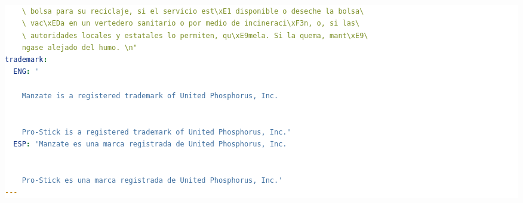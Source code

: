```yaml
    \ bolsa para su reciclaje, si el servicio est\xE1 disponible o deseche la bolsa\
    \ vac\xEDa en un vertedero sanitario o por medio de incineraci\xF3n, o, si las\
    \ autoridades locales y estatales lo permiten, qu\xE9mela. Si la quema, mant\xE9\
    ngase alejado del humo. \n"
trademark:
  ENG: '

    Manzate is a registered trademark of United Phosphorus, Inc.


    Pro-Stick is a registered trademark of United Phosphorus, Inc.'
  ESP: 'Manzate es una marca registrada de United Phosphorus, Inc.


    Pro-Stick es una marca registrada de United Phosphorus, Inc.'
---
```

